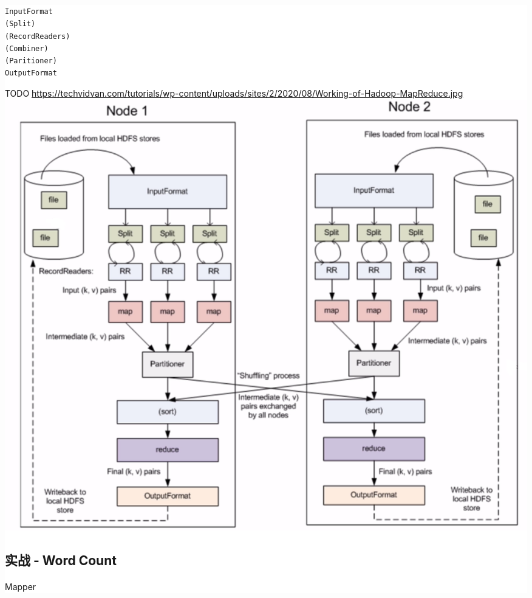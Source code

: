 ~~~
InputFormat
(Split)
(RecordReaders)
(Combiner)
(Paritioner)
OutputFormat
~~~

TODO
https://techvidvan.com/tutorials/wp-content/uploads/sites/2/2020/08/Working-of-Hadoop-MapReduce.jpg
![mapreduce_process](img/mapreduce_process.PNG)

## 实战 - Word Count

Mapper
